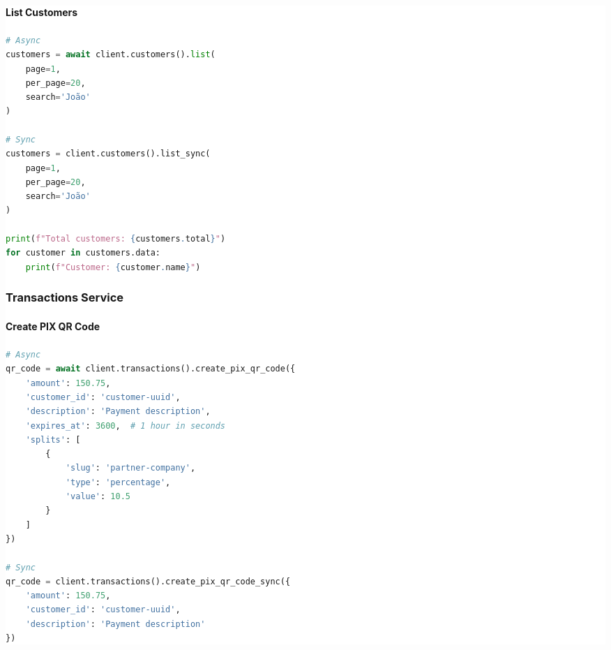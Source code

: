 ```python
```

#### List Customers

```python
# Async
customers = await client.customers().list(
    page=1,
    per_page=20,
    search='João'
)

# Sync
customers = client.customers().list_sync(
    page=1,
    per_page=20,
    search='João'
)

print(f"Total customers: {customers.total}")
for customer in customers.data:
    print(f"Customer: {customer.name}")
```

### Transactions Service

#### Create PIX QR Code

```python
# Async
qr_code = await client.transactions().create_pix_qr_code({
    'amount': 150.75,
    'customer_id': 'customer-uuid',
    'description': 'Payment description',
    'expires_at': 3600,  # 1 hour in seconds
    'splits': [
        {
            'slug': 'partner-company',
            'type': 'percentage',
            'value': 10.5
        }
    ]
})

# Sync
qr_code = client.transactions().create_pix_qr_code_sync({
    'amount': 150.75,
    'customer_id': 'customer-uuid',
    'description': 'Payment description'
})
```
